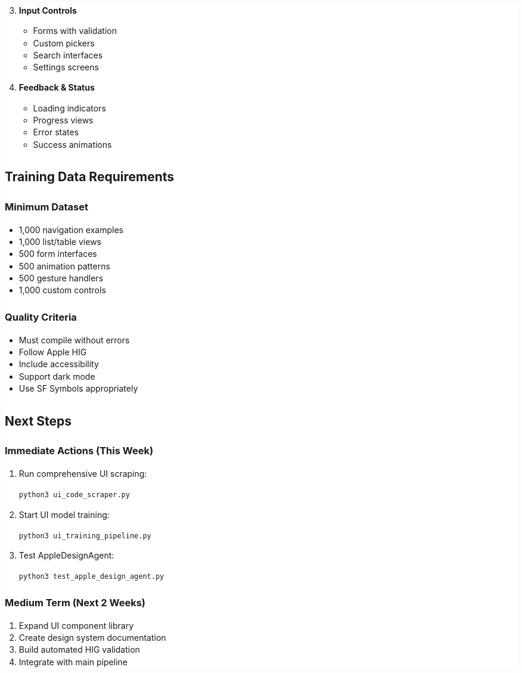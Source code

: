3. **Input Controls**
   - Forms with validation
   - Custom pickers
   - Search interfaces
   - Settings screens

4. **Feedback & Status**
   - Loading indicators
   - Progress views
   - Error states
   - Success animations

## Training Data Requirements

### Minimum Dataset
- 1,000 navigation examples
- 1,000 list/table views
- 500 form interfaces
- 500 animation patterns
- 500 gesture handlers
- 1,000 custom controls

### Quality Criteria
- Must compile without errors
- Follow Apple HIG
- Include accessibility
- Support dark mode
- Use SF Symbols appropriately

## Next Steps

### Immediate Actions (This Week)
1. Run comprehensive UI scraping:
   ```bash
   python3 ui_code_scraper.py
   ```

2. Start UI model training:
   ```bash
   python3 ui_training_pipeline.py
   ```

3. Test AppleDesignAgent:
   ```bash
   python3 test_apple_design_agent.py
   ```

### Medium Term (Next 2 Weeks)
1. Expand UI component library
2. Create design system documentation
3. Build automated HIG validation
4. Integrate with main pipeline
